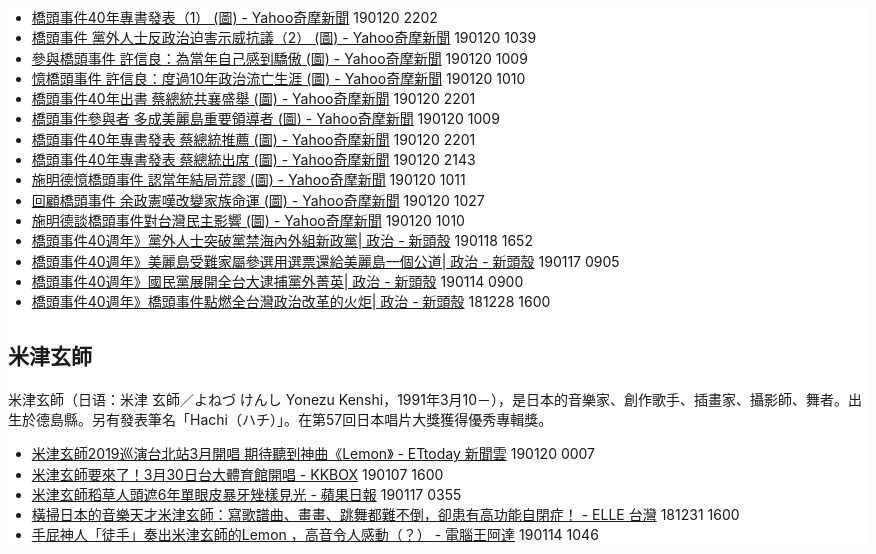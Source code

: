 - [橋頭事件40年專書發表（1） (圖) - Yahoo奇摩新聞](https://tw.news.yahoo.com/%E6%A9%8B%E9%A0%AD%E4%BA%8B%E4%BB%B640%E5%B9%B4%E5%B0%88%E6%9B%B8%E7%99%BC%E8%A1%A8-1-%E5%9C%96-140212528.html "橋頭事件40年專書發表（1） (圖) - Yahoo奇摩新聞") 190120 2202
- [橋頭事件 黨外人士反政治迫害示威抗議（2） (圖) - Yahoo奇摩新聞](https://tw.news.yahoo.com/%E6%A9%8B%E9%A0%AD%E4%BA%8B%E4%BB%B6-%E9%BB%A8%E5%A4%96%E4%BA%BA%E5%A3%AB%E5%8F%8D%E6%94%BF%E6%B2%BB%E8%BF%AB%E5%AE%B3%E7%A4%BA%E5%A8%81%E6%8A%97%E8%AD%B0-2-%E5%9C%96-023901868.html "橋頭事件 黨外人士反政治迫害示威抗議（2） (圖) - Yahoo奇摩新聞") 190120 1039
- [參與橋頭事件 許信良：為當年自己感到驕傲 (圖) - Yahoo奇摩新聞](https://tw.news.yahoo.com/%E5%8F%83%E8%88%87%E6%A9%8B%E9%A0%AD%E4%BA%8B%E4%BB%B6-%E8%A8%B1%E4%BF%A1%E8%89%AF-%E7%82%BA%E7%95%B6%E5%B9%B4%E8%87%AA%E5%B7%B1%E6%84%9F%E5%88%B0%E9%A9%95%E5%82%B2-%E5%9C%96-020900519.html "參與橋頭事件 許信良：為當年自己感到驕傲 (圖) - Yahoo奇摩新聞") 190120 1009
- [憶橋頭事件 許信良：度過10年政治流亡生涯 (圖) - Yahoo奇摩新聞](https://tw.news.yahoo.com/%E6%86%B6%E6%A9%8B%E9%A0%AD%E4%BA%8B%E4%BB%B6-%E8%A8%B1%E4%BF%A1%E8%89%AF-%E5%BA%A6%E9%81%8E10%E5%B9%B4%E6%94%BF%E6%B2%BB%E6%B5%81%E4%BA%A1%E7%94%9F%E6%B6%AF-%E5%9C%96-021000425.html "憶橋頭事件 許信良：度過10年政治流亡生涯 (圖) - Yahoo奇摩新聞") 190120 1010
- [橋頭事件40年出書 蔡總統共襄盛舉 (圖) - Yahoo奇摩新聞](https://tw.news.yahoo.com/%E6%A9%8B%E9%A0%AD%E4%BA%8B%E4%BB%B640%E5%B9%B4%E5%87%BA%E6%9B%B8-%E8%94%A1%E7%B8%BD%E7%B5%B1%E5%85%B1%E8%A5%84%E7%9B%9B%E8%88%89-%E5%9C%96-140112210.html "橋頭事件40年出書 蔡總統共襄盛舉 (圖) - Yahoo奇摩新聞") 190120 2201
- [橋頭事件參與者 多成美麗島重要領導者 (圖) - Yahoo奇摩新聞](https://tw.news.yahoo.com/%E6%A9%8B%E9%A0%AD%E4%BA%8B%E4%BB%B6%E5%8F%83%E8%88%87%E8%80%85-%E5%A4%9A%E6%88%90%E7%BE%8E%E9%BA%97%E5%B3%B6%E9%87%8D%E8%A6%81%E9%A0%98%E5%B0%8E%E8%80%85-%E5%9C%96-020900952.html "橋頭事件參與者 多成美麗島重要領導者 (圖) - Yahoo奇摩新聞") 190120 1009
- [橋頭事件40年專書發表 蔡總統推薦 (圖) - Yahoo奇摩新聞](https://tw.news.yahoo.com/%E6%A9%8B%E9%A0%AD%E4%BA%8B%E4%BB%B640%E5%B9%B4%E5%B0%88%E6%9B%B8%E7%99%BC%E8%A1%A8-%E8%94%A1%E7%B8%BD%E7%B5%B1%E6%8E%A8%E8%96%A6-%E5%9C%96-140112852.html "橋頭事件40年專書發表 蔡總統推薦 (圖) - Yahoo奇摩新聞") 190120 2201
- [橋頭事件40年專書發表 蔡總統出席 (圖) - Yahoo奇摩新聞](https://tw.news.yahoo.com/%E6%A9%8B%E9%A0%AD%E4%BA%8B%E4%BB%B640%E5%B9%B4%E5%B0%88%E6%9B%B8%E7%99%BC%E8%A1%A8-%E8%94%A1%E7%B8%BD%E7%B5%B1%E5%87%BA%E5%B8%AD-%E5%9C%96-134312798.html "橋頭事件40年專書發表 蔡總統出席 (圖) - Yahoo奇摩新聞") 190120 2143
- [施明德憶橋頭事件 認當年結局荒謬 (圖) - Yahoo奇摩新聞](https://tw.news.yahoo.com/%E6%96%BD%E6%98%8E%E5%BE%B7%E6%86%B6%E6%A9%8B%E9%A0%AD%E4%BA%8B%E4%BB%B6-%E8%AA%8D%E7%95%B6%E5%B9%B4%E7%B5%90%E5%B1%80%E8%8D%92%E8%AC%AC-%E5%9C%96-021100526.html "施明德憶橋頭事件 認當年結局荒謬 (圖) - Yahoo奇摩新聞") 190120 1011
- [回顧橋頭事件 余政憲嘆改變家族命運 (圖) - Yahoo奇摩新聞](https://tw.news.yahoo.com/%E5%9B%9E%E9%A1%A7%E6%A9%8B%E9%A0%AD%E4%BA%8B%E4%BB%B6-%E4%BD%99%E6%94%BF%E6%86%B2%E5%98%86%E6%94%B9%E8%AE%8A%E5%AE%B6%E6%97%8F%E5%91%BD%E9%81%8B-%E5%9C%96-022700938.html "回顧橋頭事件 余政憲嘆改變家族命運 (圖) - Yahoo奇摩新聞") 190120 1027
- [施明德談橋頭事件對台灣民主影響 (圖) - Yahoo奇摩新聞](https://tw.news.yahoo.com/%E6%96%BD%E6%98%8E%E5%BE%B7%E8%AB%87%E6%A9%8B%E9%A0%AD%E4%BA%8B%E4%BB%B6%E5%B0%8D%E5%8F%B0%E7%81%A3%E6%B0%91%E4%B8%BB%E5%BD%B1%E9%9F%BF-%E5%9C%96-021000448.html "施明德談橋頭事件對台灣民主影響 (圖) - Yahoo奇摩新聞") 190120 1010
- [橋頭事件40週年》黨外人士突破黨禁海內外組新政黨| 政治 - 新頭殼](https://newtalk.tw/news/view/2019-01-18/196479 "橋頭事件40週年》黨外人士突破黨禁海內外組新政黨| 政治 - 新頭殼") 190118 1652
- [橋頭事件40週年》美麗島受難家屬參選用選票還給美麗島一個公道| 政治 - 新頭殼](https://newtalk.tw/news/view/2019-01-17/195446 "橋頭事件40週年》美麗島受難家屬參選用選票還給美麗島一個公道| 政治 - 新頭殼") 190117 0905
- [橋頭事件40週年》國民黨展開全台大逮捕黨外菁英| 政治 - 新頭殼](https://newtalk.tw/news/view/2019-01-14/193322 "橋頭事件40週年》國民黨展開全台大逮捕黨外菁英| 政治 - 新頭殼") 190114 0900
- [橋頭事件40週年》橋頭事件點燃全台灣政治改革的火炬| 政治 - 新頭殼](https://newtalk.tw/news/view/2018-12-28/186652 "橋頭事件40週年》橋頭事件點燃全台灣政治改革的火炬| 政治 - 新頭殼") 181228 1600

## 米津玄師

米津玄師（日语：米津 玄師／よねづ けんし Yonezu Kenshi，1991年3月10－），是日本的音樂家、創作歌手、插畫家、攝影師、舞者。出生於德島縣。另有發表筆名「Hachi（ハチ）」。在第57回日本唱片大獎獲得優秀專輯獎。
- [米津玄師2019巡演台北站3月開唱 期待聽到神曲《Lemon》 - ETtoday 新聞雲](https://www.ettoday.net/news/20190120/1358667.htm "米津玄師2019巡演台北站3月開唱 期待聽到神曲《Lemon》 - ETtoday 新聞雲") 190120 0007
- [米津玄師要來了！3月30日台大體育館開唱 - KKBOX](https://www.kkbox.com/tw/tc/column/showbiz-0-7008-1.html "米津玄師要來了！3月30日台大體育館開唱 - KKBOX") 190107 1600
- [米津玄師稻草人頭遮6年單眼皮暴牙矬樣見光 - 蘋果日報](https://tw.appledaily.com/entertainment/daily/20190117/38234395/ "米津玄師稻草人頭遮6年單眼皮暴牙矬樣見光 - 蘋果日報") 190117 0355
- [橫掃日本的音樂天才米津玄師：寫歌譜曲、畫畫、跳舞都難不倒，卻患有高功能自閉症！ - ELLE 台灣](https://www.elle.com/tw/entertainment/voice/g25698348/yonezu-kenshi-2018-billboard-japan-no-1/ "橫掃日本的音樂天才米津玄師：寫歌譜曲、畫畫、跳舞都難不倒，卻患有高功能自閉症！ - ELLE 台灣") 181231 1600
- [手屁神人「徒手」奏出米津玄師的Lemon ，高音令人感動（？） - 電腦王阿達](https://www.kocpc.com.tw/archives/238860 "手屁神人「徒手」奏出米津玄師的Lemon ，高音令人感動（？） - 電腦王阿達") 190114 1046